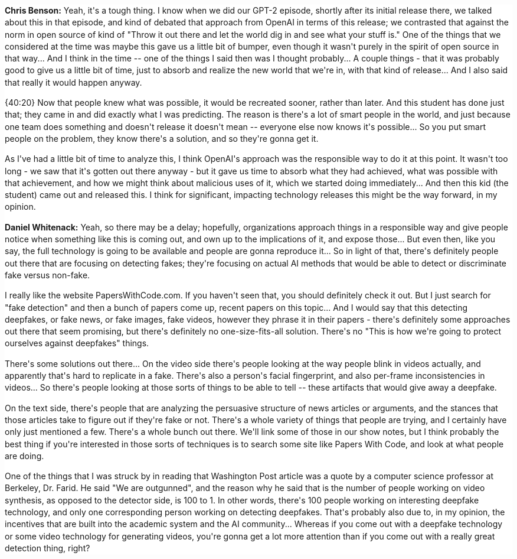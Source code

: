 **Chris Benson:** Yeah, it's a tough thing. I know when we did our GPT-2 episode, shortly after its initial release there, we talked about this in that episode, and kind of debated that approach from OpenAI in terms of this release; we contrasted that against the norm in open source of kind of "Throw it out there and let the world dig in and see what your stuff is." One of the things that we considered at the time was maybe this gave us a little bit of bumper, even though it wasn't purely in the spirit of open source in that way... And I think in the time -- one of the things I said then was I thought probably... A couple things - that it was probably good to give us a little bit of time, just to absorb and realize the new world that we're in, with that kind of release... And I also said that really it would happen anyway.

\{40:20\} Now that people knew what was possible, it would be recreated sooner, rather than later. And this student has done just that; they came in and did exactly what I was predicting. The reason is there's a lot of smart people in the world, and just because one team does something and doesn't release it doesn't mean -- everyone else now knows it's possible... So you put smart people on the problem, they know there's a solution, and so they're gonna get it.

As I've had a little bit of time to analyze this, I think OpenAI's approach was the responsible way to do it at this point. It wasn't too long - we saw that it's gotten out there anyway - but it gave us time to absorb what they had achieved, what was possible with that achievement, and how we might think about malicious uses of it, which we started doing immediately... And then this kid (the student) came out and released this. I think for significant, impacting technology releases this might be the way forward, in my opinion.

**Daniel Whitenack:** Yeah, so there may be a delay; hopefully, organizations approach things in a responsible way and give people notice when something like this is coming out, and own up to the implications of it, and expose those... But even then, like you say, the full technology is going to be available and people are gonna reproduce it... So in light of that, there's definitely people out there that are focusing on detecting fakes; they're focusing on actual AI methods that would be able to detect or discriminate fake versus non-fake.

I really like the website PapersWithCode.com. If you haven't seen that, you should definitely check it out. But I just search for "fake detection" and then a bunch of papers come up, recent papers on this topic... And I would say that this detecting deepfakes, or fake news, or fake images, fake videos, however they phrase it in their papers - there's definitely some approaches out there that seem promising, but there's definitely no one-size-fits-all solution. There's no "This is how we're going to protect ourselves against deepfakes" things.

There's some solutions out there... On the video side there's people looking at the way people blink in videos actually, and apparently that's hard to replicate in a fake. There's also a person's facial fingerprint, and also per-frame inconsistencies in videos... So there's people looking at those sorts of things to be able to tell -- these artifacts that would give away a deepfake.

On the text side, there's people that are analyzing the persuasive structure of news articles or arguments, and the stances that those articles take to figure out if they're fake or not. There's a whole variety of things that people are trying, and I certainly have only just mentioned a few. There's a whole bunch out there. We'll link some of those in our show notes, but I think probably the best thing if you're interested in those sorts of techniques is to search some site like Papers With Code, and look at what people are doing.

One of the things that I was struck by in reading that Washington Post article was a quote by a computer science professor at Berkeley, Dr. Farid. He said "We are outgunned", and the reason why he said that is the number of people working on video synthesis, as opposed to the detector side, is 100 to 1. In other words, there's 100 people working on interesting deepfake technology, and only one corresponding person working on detecting deepfakes. That's probably also due to, in my opinion, the incentives that are built into the academic system and the AI community... Whereas if you come out with a deepfake technology or some video technology for generating videos, you're gonna get a lot more attention than if you come out with a really great detection thing, right?
